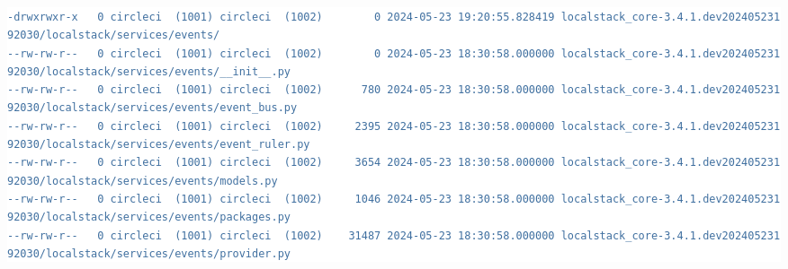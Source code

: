 ```diff
-drwxrwxr-x   0 circleci  (1001) circleci  (1002)        0 2024-05-23 19:20:55.828419 localstack_core-3.4.1.dev20240523192030/localstack/services/events/
--rw-rw-r--   0 circleci  (1001) circleci  (1002)        0 2024-05-23 18:30:58.000000 localstack_core-3.4.1.dev20240523192030/localstack/services/events/__init__.py
--rw-rw-r--   0 circleci  (1001) circleci  (1002)      780 2024-05-23 18:30:58.000000 localstack_core-3.4.1.dev20240523192030/localstack/services/events/event_bus.py
--rw-rw-r--   0 circleci  (1001) circleci  (1002)     2395 2024-05-23 18:30:58.000000 localstack_core-3.4.1.dev20240523192030/localstack/services/events/event_ruler.py
--rw-rw-r--   0 circleci  (1001) circleci  (1002)     3654 2024-05-23 18:30:58.000000 localstack_core-3.4.1.dev20240523192030/localstack/services/events/models.py
--rw-rw-r--   0 circleci  (1001) circleci  (1002)     1046 2024-05-23 18:30:58.000000 localstack_core-3.4.1.dev20240523192030/localstack/services/events/packages.py
--rw-rw-r--   0 circleci  (1001) circleci  (1002)    31487 2024-05-23 18:30:58.000000 localstack_core-3.4.1.dev20240523192030/localstack/services/events/provider.py
